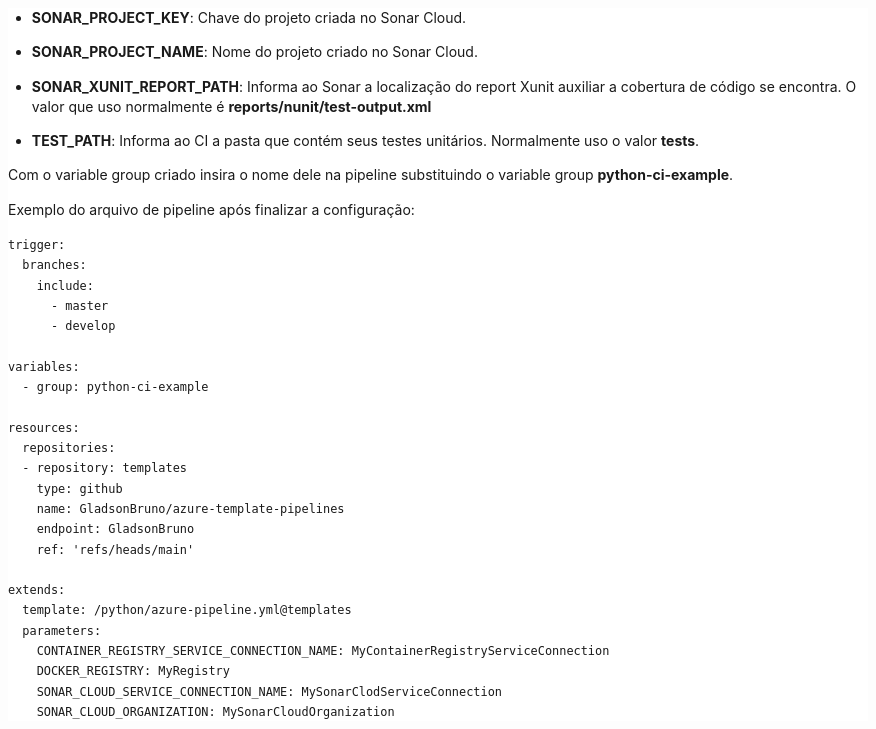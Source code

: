 * **SONAR_PROJECT_KEY**: Chave do projeto criada no Sonar Cloud.

* **SONAR_PROJECT_NAME**: Nome do projeto criado no Sonar Cloud.

* **SONAR_XUNIT_REPORT_PATH**: Informa ao Sonar a localização do report Xunit auxiliar a cobertura de código se encontra. O valor que uso normalmente é **reports/nunit/test-output.xml**

* **TEST_PATH**: Informa ao CI a pasta que contém seus testes unitários. Normalmente uso o valor **tests**.

Com o variable group criado insira o nome dele na pipeline substituindo o variable group **python-ci-example**.

Exemplo do arquivo de pipeline após finalizar a configuração:
```
trigger:
  branches:
    include:
      - master
      - develop

variables:
  - group: python-ci-example

resources:
  repositories:
  - repository: templates
    type: github
    name: GladsonBruno/azure-template-pipelines
    endpoint: GladsonBruno
    ref: 'refs/heads/main'

extends:
  template: /python/azure-pipeline.yml@templates
  parameters:
    CONTAINER_REGISTRY_SERVICE_CONNECTION_NAME: MyContainerRegistryServiceConnection
    DOCKER_REGISTRY: MyRegistry
    SONAR_CLOUD_SERVICE_CONNECTION_NAME: MySonarClodServiceConnection
    SONAR_CLOUD_ORGANIZATION: MySonarCloudOrganization
```
